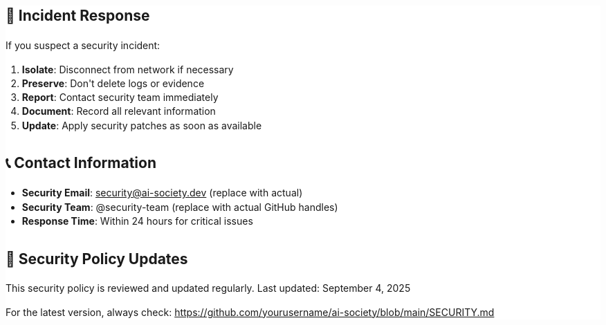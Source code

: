 ## 🚨 Incident Response

If you suspect a security incident:

1. **Isolate**: Disconnect from network if necessary
2. **Preserve**: Don't delete logs or evidence
3. **Report**: Contact security team immediately
4. **Document**: Record all relevant information
5. **Update**: Apply security patches as soon as available

## 📞 Contact Information

- **Security Email**: security@ai-society.dev (replace with actual)
- **Security Team**: @security-team (replace with actual GitHub handles)
- **Response Time**: Within 24 hours for critical issues

## 📝 Security Policy Updates

This security policy is reviewed and updated regularly. Last updated: September 4, 2025

For the latest version, always check: https://github.com/yourusername/ai-society/blob/main/SECURITY.md

